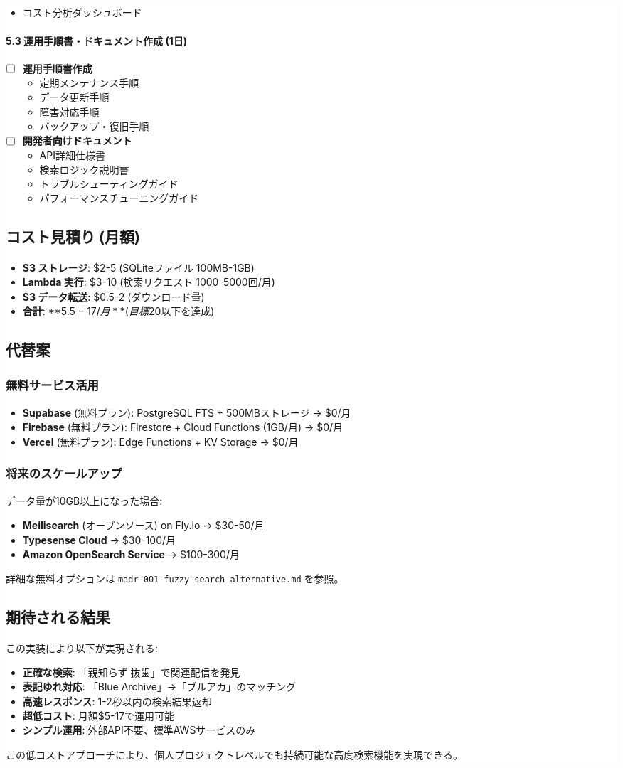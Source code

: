   - コスト分析ダッシュボード

#### 5.3 運用手順書・ドキュメント作成 (1日)
- [ ] **運用手順書作成**
  - 定期メンテナンス手順
  - データ更新手順
  - 障害対応手順
  - バックアップ・復旧手順
- [ ] **開発者向けドキュメント**
  - API詳細仕様書
  - 検索ロジック説明書
  - トラブルシューティングガイド
  - パフォーマンスチューニングガイド


## コスト見積り (月額)

- **S3 ストレージ**: $2-5 (SQLiteファイル 100MB-1GB)
- **Lambda 実行**: $3-10 (検索リクエスト 1000-5000回/月)
- **S3 データ転送**: $0.5-2 (ダウンロード量)
- **合計**: **$5.5-17/月** (目標$20以下を達成)

## 代替案

### 無料サービス活用
- **Supabase** (無料プラン): PostgreSQL FTS + 500MBストレージ → $0/月
- **Firebase** (無料プラン): Firestore + Cloud Functions (1GB/月) → $0/月
- **Vercel** (無料プラン): Edge Functions + KV Storage → $0/月

### 将来のスケールアップ
データ量が10GB以上になった場合:
- **Meilisearch** (オープンソース) on Fly.io → $30-50/月
- **Typesense Cloud** → $30-100/月
- **Amazon OpenSearch Service** → $100-300/月

詳細な無料オプションは `madr-001-fuzzy-search-alternative.md` を参照。

## 期待される結果

この実装により以下が実現される:

- **正確な検索**: 「親知らず 抜歯」で関連配信を発見
- **表記ゆれ対応**: 「Blue Archive」→「ブルアカ」のマッチング
- **高速レスポンス**: 1-2秒以内の検索結果返却
- **超低コスト**: 月額$5-17で運用可能
- **シンプル運用**: 外部API不要、標準AWSサービスのみ

この低コストアプローチにより、個人プロジェクトレベルでも持続可能な高度検索機能を実現できる。
